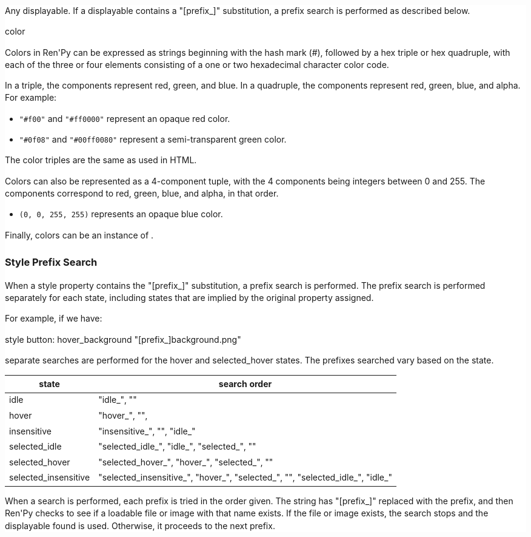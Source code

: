 Any displayable. If a displayable contains a "\[prefix\_\]" substitution, a prefix search is performed as described below.

color

Colors in Ren'Py can be expressed as strings beginning with the hash mark (#), followed by a hex triple or hex quadruple, with each of the three or four elements consisting of a one or two hexadecimal character color code.

In a triple, the components represent red, green, and blue. In a quadruple, the components represent red, green, blue, and alpha. For example:

*   `"#f00"` and `"#ff0000"` represent an opaque red color.
    
*   `"#0f08"` and `"#00ff0080"` represent a semi-transparent green color.
    

The color triples are the same as used in HTML.

Colors can also be represented as a 4-component tuple, with the 4 components being integers between 0 and 255. The components correspond to red, green, blue, and alpha, in that order.

*   `(0, 0, 255, 255)` represents an opaque blue color.
    

Finally, colors can be an instance of .

### Style Prefix Search

When a style property contains the "\[prefix\_\]" substitution, a prefix search is performed. The prefix search is performed separately for each state, including states that are implied by the original property assigned.

For example, if we have:

style button:
    hover\_background "\[prefix\_\]background.png"

separate searches are performed for the hover and selected\_hover states. The prefixes searched vary based on the state.

| state | search order |
| --- | --- |
| idle | "idle\_", "" |
| hover | "hover\_", "", |
| insensitive | "insensitive\_", "", "idle\_" |
| selected\_idle | "selected\_idle\_", "idle\_", "selected\_", "" |
| selected\_hover | "selected\_hover\_", "hover\_", "selected\_", "" |
| selected\_insensitive | "selected\_insensitive\_", "hover\_", "selected\_", "", "selected\_idle\_", "idle\_" |

When a search is performed, each prefix is tried in the order given. The string has "\[prefix\_\]" replaced with the prefix, and then Ren'Py checks to see if a loadable file or image with that name exists. If the file or image exists, the search stops and the displayable found is used. Otherwise, it proceeds to the next prefix.
